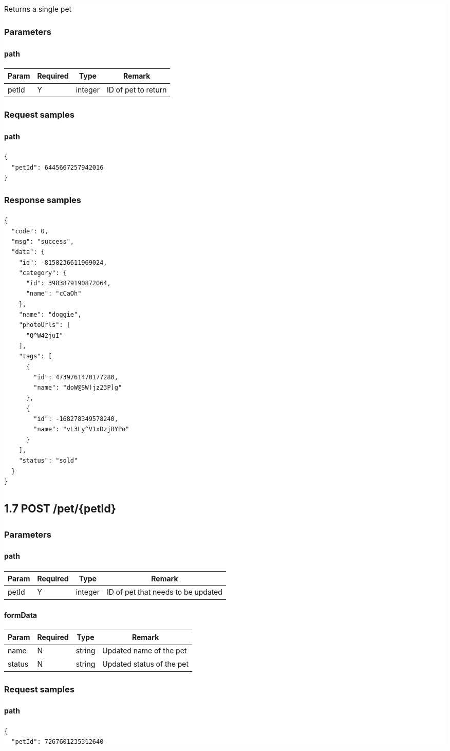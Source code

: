 Returns a single pet
### Parameters
#### path
Param | Required | Type | Remark
---- | -------- | -------- | ----
petId | Y | integer | ID of pet to return
### Request samples
#### path
```
{
  "petId": 6445667257942016
}
```
### Response samples
```
{
  "code": 0,
  "msg": "success",
  "data": {
    "id": -8158236611969024,
    "category": {
      "id": 3983879190872064,
      "name": "cCaOh"
    },
    "name": "doggie",
    "photoUrls": [
      "Q^W42juI"
    ],
    "tags": [
      {
        "id": 4739761470177280,
        "name": "doW@SW)jz23P]g"
      },
      {
        "id": -168278349578240,
        "name": "vL3Ly^V1xDzjBYPo"
      }
    ],
    "status": "sold"
  }
}
```
## 1.7 POST /pet/{petId}
### Parameters
#### path
Param | Required | Type | Remark
---- | -------- | -------- | ----
petId | Y | integer | ID of pet that needs to be updated
#### formData
Param | Required | Type | Remark
---- | -------- | -------- | ----
name | N | string | Updated name of the pet
status | N | string | Updated status of the pet
### Request samples
#### path
```
{
  "petId": 7267601235312640
```